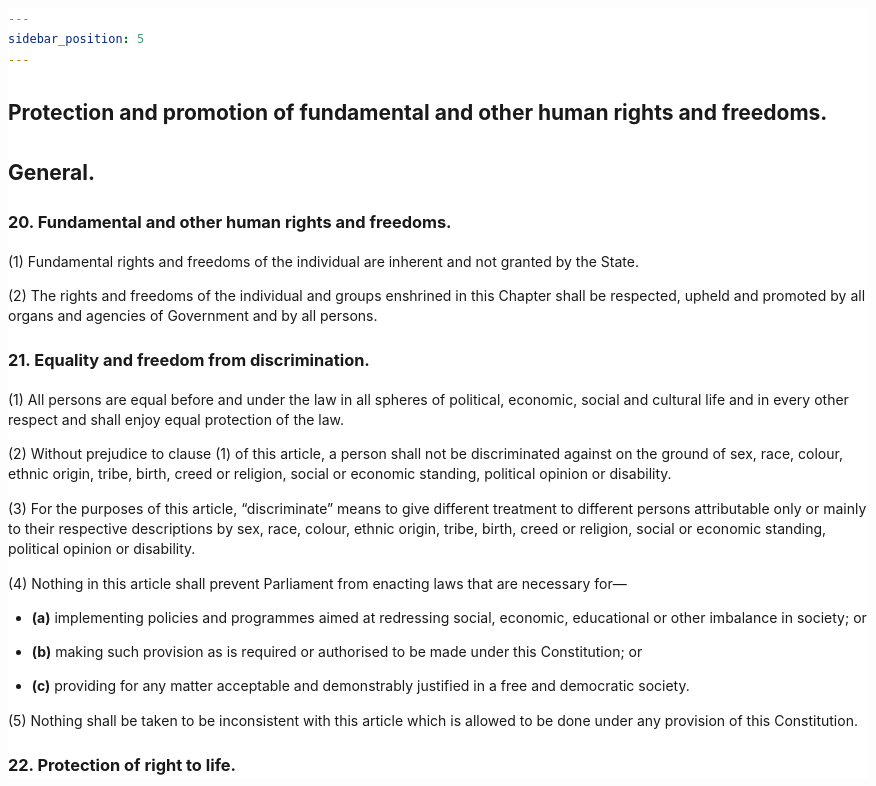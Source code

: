 ```yaml
---
sidebar_position: 5
---
```


 
## Protection and promotion of fundamental and other human rights and freedoms.

## General.

### 20. Fundamental and other human rights and freedoms.

(1) Fundamental rights and freedoms of the individual are inherent
and not granted by the State.

(2) The rights and freedoms of the individual and groups enshrined
in this Chapter shall be respected, upheld and promoted by all organs and
agencies of Government and by all persons.

### 21. Equality and freedom from discrimination.

(1) All persons are equal before and under the law in all spheres of
political, economic, social and cultural life and in every other respect and
shall enjoy equal protection of the law.

(2) Without prejudice to clause (1) of this article, a person shall not
be discriminated against on the ground of sex, race, colour, ethnic origin,
tribe, birth, creed or religion, social or economic standing, political opinion
or disability.

(3) For the purposes of this article, “discriminate” means to give
different treatment to different persons attributable only or mainly to their
respective descriptions by sex, race, colour, ethnic origin, tribe, birth, creed
or religion, social or economic standing, political opinion or disability.

(4) Nothing in this article shall prevent Parliament from enacting laws
that are necessary for—  

- **(a)** implementing policies and programmes aimed at redressing
social, economic, educational or other imbalance in society; or  

- **(b)** making such provision as is required or authorised to be made
under this Constitution; or  

- **(c)** providing for any matter acceptable and demonstrably justified in
a free and democratic society.


(5) Nothing shall be taken to be inconsistent with this article which  is allowed to be done under any provision of this Constitution.

### 22. Protection of right to life.
